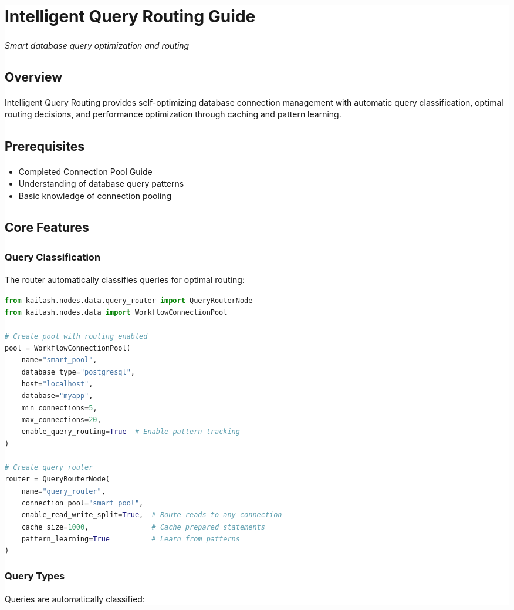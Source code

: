 # Intelligent Query Routing Guide

*Smart database query optimization and routing*

## Overview

Intelligent Query Routing provides self-optimizing database connection management with automatic query classification, optimal routing decisions, and performance optimization through caching and pattern learning.

## Prerequisites

- Completed [Connection Pool Guide](14-connection-pool-guide.md)
- Understanding of database query patterns
- Basic knowledge of connection pooling

## Core Features

### Query Classification

The router automatically classifies queries for optimal routing:

```python
from kailash.nodes.data.query_router import QueryRouterNode
from kailash.nodes.data import WorkflowConnectionPool

# Create pool with routing enabled
pool = WorkflowConnectionPool(
    name="smart_pool",
    database_type="postgresql",
    host="localhost",
    database="myapp",
    min_connections=5,
    max_connections=20,
    enable_query_routing=True  # Enable pattern tracking
)

# Create query router
router = QueryRouterNode(
    name="query_router",
    connection_pool="smart_pool",
    enable_read_write_split=True,  # Route reads to any connection
    cache_size=1000,               # Cache prepared statements
    pattern_learning=True          # Learn from patterns
)
```

### Query Types

Queries are automatically classified:
